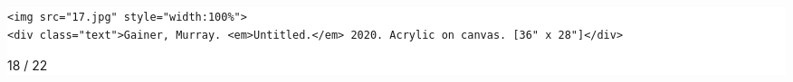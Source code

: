     <img src="17.jpg" style="width:100%">
    <div class="text">Gainer, Murray. <em>Untitled.</em> 2020. Acrylic on canvas. [36" x 28"]</div>
  </div>
  
  <div class="mySlides fade">
    <div class="numbertext">18 / 22</div>